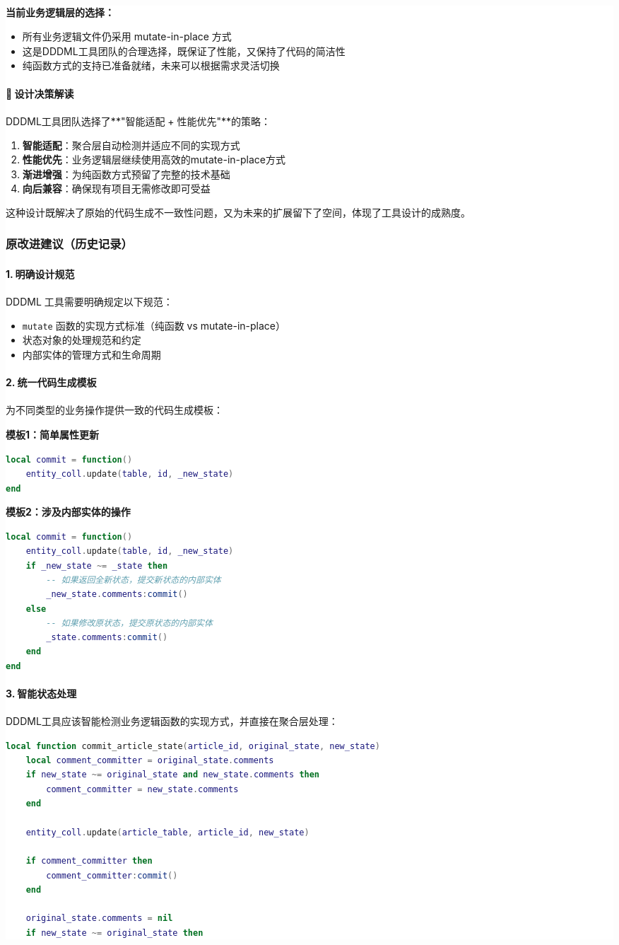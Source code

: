 **当前业务逻辑层的选择：**
- 所有业务逻辑文件仍采用 mutate-in-place 方式
- 这是DDDML工具团队的合理选择，既保证了性能，又保持了代码的简洁性
- 纯函数方式的支持已准备就绪，未来可以根据需求灵活切换

#### 🎯 设计决策解读

DDDML工具团队选择了**"智能适配 + 性能优先"**的策略：

1. **智能适配**：聚合层自动检测并适应不同的实现方式
2. **性能优先**：业务逻辑层继续使用高效的mutate-in-place方式
3. **渐进增强**：为纯函数方式预留了完整的技术基础
4. **向后兼容**：确保现有项目无需修改即可受益

这种设计既解决了原始的代码生成不一致性问题，又为未来的扩展留下了空间，体现了工具设计的成熟度。

### 原改进建议（历史记录）

#### 1. 明确设计规范

DDDML 工具需要明确规定以下规范：
- `mutate` 函数的实现方式标准（纯函数 vs mutate-in-place）
- 状态对象的处理规范和约定
- 内部实体的管理方式和生命周期

#### 2. 统一代码生成模板

为不同类型的业务操作提供一致的代码生成模板：

**模板1：简单属性更新**
```lua
local commit = function()
    entity_coll.update(table, id, _new_state)
end
```

**模板2：涉及内部实体的操作**
```lua
local commit = function()
    entity_coll.update(table, id, _new_state)
    if _new_state ~= _state then
        -- 如果返回全新状态，提交新状态的内部实体
        _new_state.comments:commit()
    else
        -- 如果修改原状态，提交原状态的内部实体
        _state.comments:commit()
    end
end
```

#### 3. 智能状态处理

DDDML工具应该智能检测业务逻辑函数的实现方式，并直接在聚合层处理：

```lua
local function commit_article_state(article_id, original_state, new_state)
    local comment_committer = original_state.comments
    if new_state ~= original_state and new_state.comments then
        comment_committer = new_state.comments
    end

    entity_coll.update(article_table, article_id, new_state)

    if comment_committer then
        comment_committer:commit()
    end

    original_state.comments = nil
    if new_state ~= original_state then
```